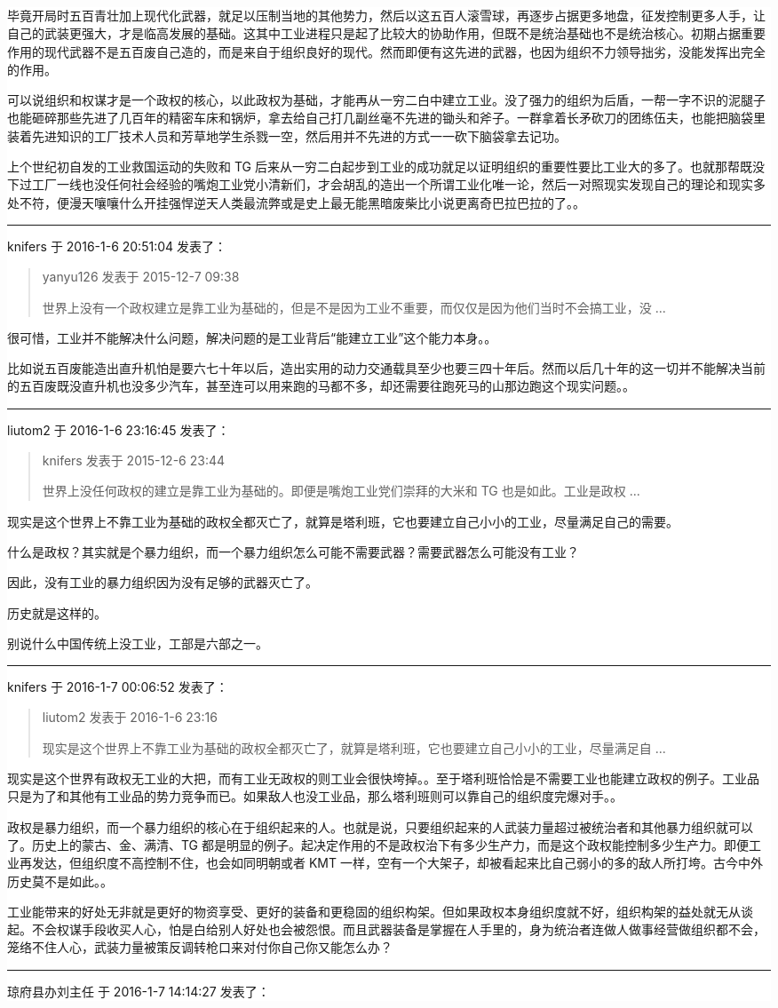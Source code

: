 毕竟开局时五百青壮加上现代化武器，就足以压制当地的其他势力，然后以这五百人滚雪球，再逐步占据更多地盘，征发控制更多人手，让自己的武装更强大，才是临高发展的基础。这其中工业进程只是起了比较大的协助作用，但既不是统治基础也不是统治核心。初期占据重要作用的现代武器不是五百废自己造的，而是来自于组织良好的现代。然而即便有这先进的武器，也因为组织不力领导拙劣，没能发挥出完全的作用。

可以说组织和权谋才是一个政权的核心，以此政权为基础，才能再从一穷二白中建立工业。没了强力的组织为后盾，一帮一字不识的泥腿子也能砸碎那些先进了几百年的精密车床和锅炉，拿去给自己打几副丝毫不先进的锄头和斧子。一群拿着长矛砍刀的团练伍夫，也能把脑袋里装着先进知识的工厂技术人员和芳草地学生杀戮一空，然后用并不先进的方式一一砍下脑袋拿去记功。

上个世纪初自发的工业救国运动的失败和 TG 后来从一穷二白起步到工业的成功就足以证明组织的重要性要比工业大的多了。也就那帮既没下过工厂一线也没任何社会经验的嘴炮工业党小清新们，才会胡乱的造出一个所谓工业化唯一论，然后一对照现实发现自己的理论和现实多处不符，便漫天嚷嚷什么开挂强悍逆天人类最流弊或是史上最无能黑暗废柴比小说更离奇巴拉巴拉的了。。

---

knifers 于 2016-1-6 20:51:04 发表了：

> yanyu126 发表于 2015-12-7 09:38
>
> 世界上没有一个政权建立是靠工业为基础的，但是不是因为工业不重要，而仅仅是因为他们当时不会搞工业，没 ...

很可惜，工业并不能解决什么问题，解决问题的是工业背后“能建立工业”这个能力本身。。

比如说五百废能造出直升机怕是要六七十年以后，造出实用的动力交通载具至少也要三四十年后。然而以后几十年的这一切并不能解决当前的五百废既没直升机也没多少汽车，甚至连可以用来跑的马都不多，却还需要往跑死马的山那边跑这个现实问题。。

---

liutom2 于 2016-1-6 23:16:45 发表了：

> knifers 发表于 2015-12-6 23:44
>
> 世界上没任何政权的建立是靠工业为基础的。即便是嘴炮工业党们崇拜的大米和 TG 也是如此。工业是政权 ...

现实是这个世界上不靠工业为基础的政权全都灭亡了，就算是塔利班，它也要建立自己小小的工业，尽量满足自己的需要。

什么是政权？其实就是个暴力组织，而一个暴力组织怎么可能不需要武器？需要武器怎么可能没有工业？

因此，没有工业的暴力组织因为没有足够的武器灭亡了。

历史就是这样的。

别说什么中国传统上没工业，工部是六部之一。

---

knifers 于 2016-1-7 00:06:52 发表了：

> liutom2 发表于 2016-1-6 23:16
>
> 现实是这个世界上不靠工业为基础的政权全都灭亡了，就算是塔利班，它也要建立自己小小的工业，尽量满足自 ...

现实是这个世界有政权无工业的大把，而有工业无政权的则工业会很快垮掉。。至于塔利班恰恰是不需要工业也能建立政权的例子。工业品只是为了和其他有工业品的势力竞争而已。如果敌人也没工业品，那么塔利班则可以靠自己的组织度完爆对手。。

政权是暴力组织，而一个暴力组织的核心在于组织起来的人。也就是说，只要组织起来的人武装力量超过被统治者和其他暴力组织就可以了。历史上的蒙古、金、满清、TG 都是明显的例子。起决定作用的不是政权治下有多少生产力，而是这个政权能控制多少生产力。即便工业再发达，但组织度不高控制不住，也会如同明朝或者 KMT 一样，空有一个大架子，却被看起来比自己弱小的多的敌人所打垮。古今中外历史莫不是如此。。

工业能带来的好处无非就是更好的物资享受、更好的装备和更稳固的组织构架。但如果政权本身组织度就不好，组织构架的益处就无从谈起。不会权谋手段收买人心，怕是白给别人好处也会被怨恨。而且武器装备是掌握在人手里的，身为统治者连做人做事经营做组织都不会，笼络不住人心，武装力量被策反调转枪口来对付你自己你又能怎么办？

---

琼府县办刘主任 于 2016-1-7 14:14:27 发表了：
